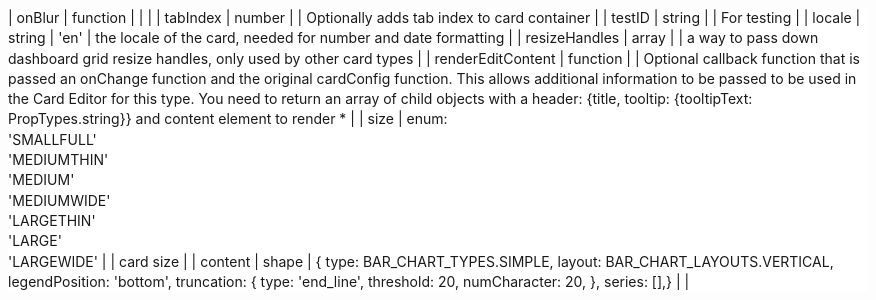 | onBlur                                | function                                                                                                                  |                                                                                                                                                                                |                                                                                                                                                                                                                                                                                                                                                  |
| tabIndex                              | number                                                                                                                    |                                                                                                                                                                                | Optionally adds tab index to card container                                                                                                                                                                                                                                                                                                      |
| testID                                | string                                                                                                                    |                                                                                                                                                                                | For testing                                                                                                                                                                                                                                                                                                                                      |
| locale                                | string                                                                                                                    | 'en'                                                                                                                                                                           | the locale of the card, needed for number and date formatting                                                                                                                                                                                                                                                                                    |
| resizeHandles                         | array                                                                                                                     |                                                                                                                                                                                | a way to pass down dashboard grid resize handles, only used by other card types                                                                                                                                                                                                                                                                  |
| renderEditContent                     | function                                                                                                                  |                                                                                                                                                                                | Optional callback function that is passed an onChange function and the original cardConfig function. This allows additional information to be passed to be used in the Card Editor for this type. You need to return an array of child objects with a header: {title, tooltip: {tooltipText: PropTypes.string}} and content element to render \* |
| size                                  | enum: <br/>'SMALLFULL'<br/>'MEDIUMTHIN'<br/>'MEDIUM' <br/> 'MEDIUMWIDE' <br/> 'LARGETHIN' <br/> 'LARGE' <br/> 'LARGEWIDE' |                                                                                                                                                                                | card size                                                                                                                                                                                                                                                                                                                                        |
| content                               | shape                                                                                                                     | { type: BAR_CHART_TYPES.SIMPLE, layout: BAR_CHART_LAYOUTS.VERTICAL, legendPosition: 'bottom', truncation: { type: 'end_line', threshold: 20, numCharacter: 20, }, series: [],} |                                                                                                                                                                                                                                                                                                                                                  |